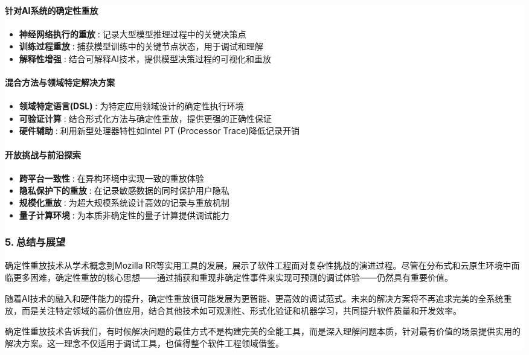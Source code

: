 #### 针对AI系统的确定性重放

* **神经网络执行的重放** : 记录大型模型推理过程中的关键决策点
* **训练过程重放** : 捕获模型训练中的关键节点状态，用于调试和理解
* **解释性增强** : 结合可解释AI技术，提供模型决策过程的可视化和重放

#### 混合方法与领域特定解决方案

* **领域特定语言(DSL)** : 为特定应用领域设计的确定性执行环境
* **可验证计算** : 结合形式化方法与确定性重放，提供更强的正确性保证
* **硬件辅助** : 利用新型处理器特性如Intel PT (Processor Trace)降低记录开销

#### 开放挑战与前沿探索

* **跨平台一致性** : 在异构环境中实现一致的重放体验
* **隐私保护下的重放** : 在记录敏感数据的同时保护用户隐私
* **规模化重放** : 为超大规模系统设计高效的记录与重放机制
* **量子计算环境** : 为本质非确定性的量子计算提供调试能力

### 5. 总结与展望

确定性重放技术从学术概念到Mozilla RR等实用工具的发展，展示了软件工程面对复杂性挑战的演进过程。尽管在分布式和云原生环境中面临更多困难，确定性重放的核心思想——通过捕获和重现非确定性事件来实现可预测的调试体验——仍然具有重要价值。

随着AI技术的融入和硬件能力的提升，确定性重放很可能发展为更智能、更高效的调试范式。未来的解决方案将不再追求完美的全系统重放，而是关注特定领域的高价值应用，结合其他技术如可观测性、形式化验证和机器学习，共同提升软件质量和开发效率。

确定性重放技术告诉我们，有时候解决问题的最佳方式不是构建完美的全能工具，而是深入理解问题本质，针对最有价值的场景提供实用的解决方案。这一理念不仅适用于调试工具，也值得整个软件工程领域借鉴。
